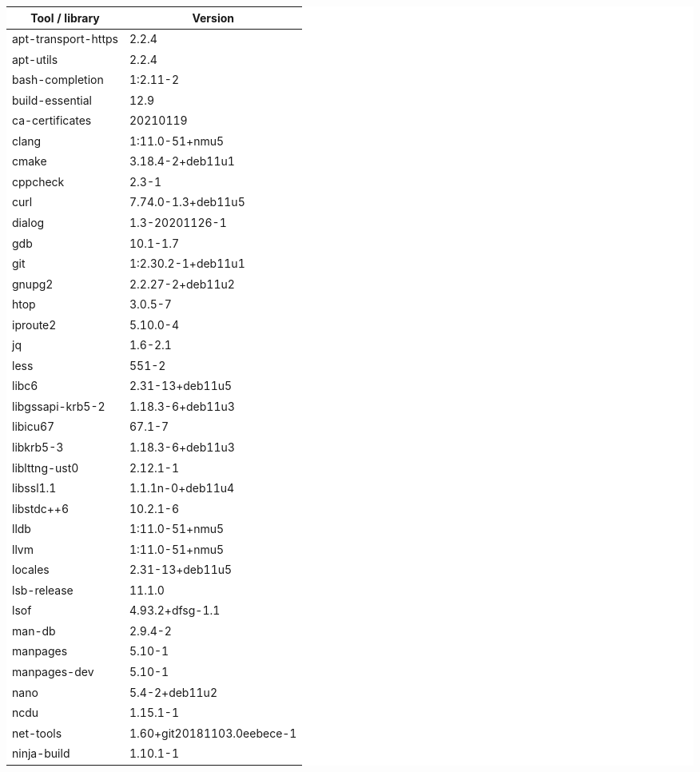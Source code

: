 | Tool / library | Version |
|----------------|---------|
| apt-transport-https | 2.2.4 |
| apt-utils | 2.2.4 |
| bash-completion | 1:2.11-2 |
| build-essential | 12.9 |
| ca-certificates | 20210119 |
| clang | 1:11.0-51+nmu5 |
| cmake | 3.18.4-2+deb11u1 |
| cppcheck | 2.3-1 |
| curl | 7.74.0-1.3+deb11u5 |
| dialog | 1.3-20201126-1 |
| gdb | 10.1-1.7 |
| git | 1:2.30.2-1+deb11u1 |
| gnupg2 | 2.2.27-2+deb11u2 |
| htop | 3.0.5-7 |
| iproute2 | 5.10.0-4 |
| jq | 1.6-2.1 |
| less | 551-2 |
| libc6 | 2.31-13+deb11u5 |
| libgssapi-krb5-2 | 1.18.3-6+deb11u3 |
| libicu67 | 67.1-7 |
| libkrb5-3 | 1.18.3-6+deb11u3 |
| liblttng-ust0 | 2.12.1-1 |
| libssl1.1 | 1.1.1n-0+deb11u4 |
| libstdc++6 | 10.2.1-6 |
| lldb | 1:11.0-51+nmu5 |
| llvm | 1:11.0-51+nmu5 |
| locales | 2.31-13+deb11u5 |
| lsb-release | 11.1.0 |
| lsof | 4.93.2+dfsg-1.1 |
| man-db | 2.9.4-2 |
| manpages | 5.10-1 |
| manpages-dev | 5.10-1 |
| nano | 5.4-2+deb11u2 |
| ncdu | 1.15.1-1 |
| net-tools | 1.60+git20181103.0eebece-1 |
| ninja-build | 1.10.1-1 |